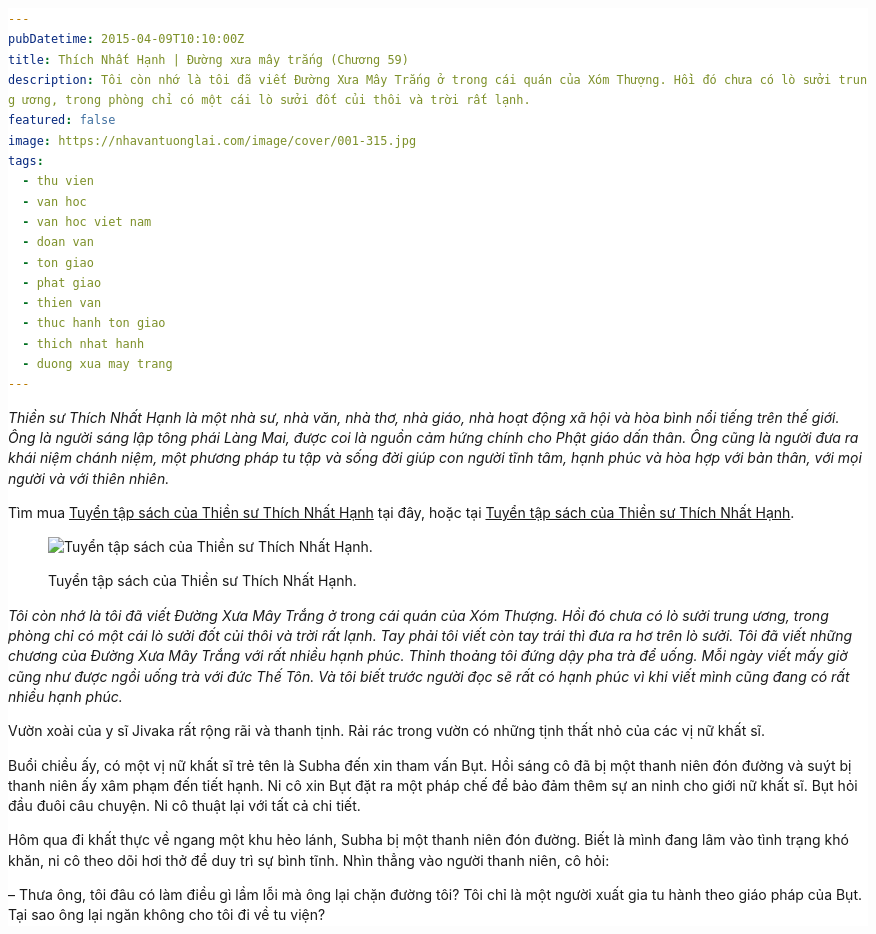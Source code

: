 ```yaml
---
pubDatetime: 2015-04-09T10:10:00Z
title: Thích Nhất Hạnh | Đường xưa mây trắng (Chương 59)
description: Tôi còn nhớ là tôi đã viết Đường Xưa Mây Trắng ở trong cái quán của Xóm Thượng. Hồi đó chưa có lò sưởi trung ương, trong phòng chỉ có một cái lò sưởi đốt củi thôi và trời rất lạnh.
featured: false
image: https://nhavantuonglai.com/image/cover/001-315.jpg
tags:
  - thu vien
  - van hoc
  - van hoc viet nam
  - doan van
  - ton giao
  - phat giao
  - thien van
  - thuc hanh ton giao
  - thich nhat hanh
  - duong xua may trang
---
```


_Thiền sư Thích Nhất Hạnh là một nhà sư, nhà văn, nhà thơ, nhà giáo, nhà hoạt động xã hội và hòa bình nổi tiếng trên thế giới. Ông là người sáng lập tông phái Làng Mai, được coi là nguồn cảm hứng chính cho Phật giáo dấn thân. Ông cũng là người đưa ra khái niệm chánh niệm, một phương pháp tu tập và sống đời giúp con người tĩnh tâm, hạnh phúc và hòa hợp với bản thân, với mọi người và với thiên nhiên._

Tìm mua [Tuyển tập sách của Thiền sư Thích Nhất Hạnh](https://shope.ee/2q52sL8Etn) tại đây, hoặc tại [Tuyển tập sách của Thiền sư Thích Nhất Hạnh](https://shope.ee/7zn92I83dd).

<figure><img src="https://info.nhavantuonglai.com/thich-nhat-hanh-02" alt="Tuyển tập sách của Thiền sư Thích Nhất Hạnh." title="Tuyển tập sách của Thiền sư Thích Nhất Hạnh." height=100% width=100%><figcaption><p>Tuyển tập sách của Thiền sư Thích Nhất Hạnh.</p></figcaption></figure>

_Tôi còn nhớ là tôi đã viết Đường Xưa Mây Trắng ở trong cái quán của Xóm Thượng. Hồi đó chưa có lò sưởi trung ương, trong phòng chỉ có một cái lò sưởi đốt củi thôi và trời rất lạnh. Tay phải tôi viết còn tay trái thì đưa ra hơ trên lò sưởi. Tôi đã viết những chương của Đường Xưa Mây Trắng với rất nhiều hạnh phúc. Thỉnh thoảng tôi đứng dậy pha trà để uống. Mỗi ngày viết mấy giờ cũng như được ngồi uống trà với đức Thế Tôn. Và tôi biết trước người đọc sẽ rất có hạnh phúc vì khi viết mình cũng đang có rất nhiều hạnh phúc._

Vườn xoài của y sĩ Jivaka rất rộng rãi và thanh tịnh. Rải rác trong vườn có những tịnh thất nhỏ của các vị nữ khất sĩ.

Buổi chiều ấy, có một vị nữ khất sĩ trẻ tên là Subha đến xin tham vấn Bụt. Hồi sáng cô đã bị một thanh niên đón đường và suýt bị thanh niên ấy xâm phạm đến tiết hạnh. Ni cô xin Bụt đặt ra một pháp chế để bảo đảm thêm sự an ninh cho giới nữ khất sĩ. Bụt hỏi đầu đuôi câu chuyện. Ni cô thuật lại với tất cả chi tiết.

Hôm qua đi khất thực về ngang một khu hẻo lánh, Subha bị một thanh niên đón đường. Biết là mình đang lâm vào tình trạng khó khăn, ni cô theo dõi hơi thở để duy trì sự bình tĩnh. Nhìn thẳng vào người thanh niên, cô hỏi:

– Thưa ông, tôi đâu có làm điều gì lầm lỗi mà ông lại chặn đường tôi? Tôi chỉ là một người xuất gia tu hành theo giáo pháp của Bụt. Tại sao ông lại ngăn không cho tôi đi về tu viện?
